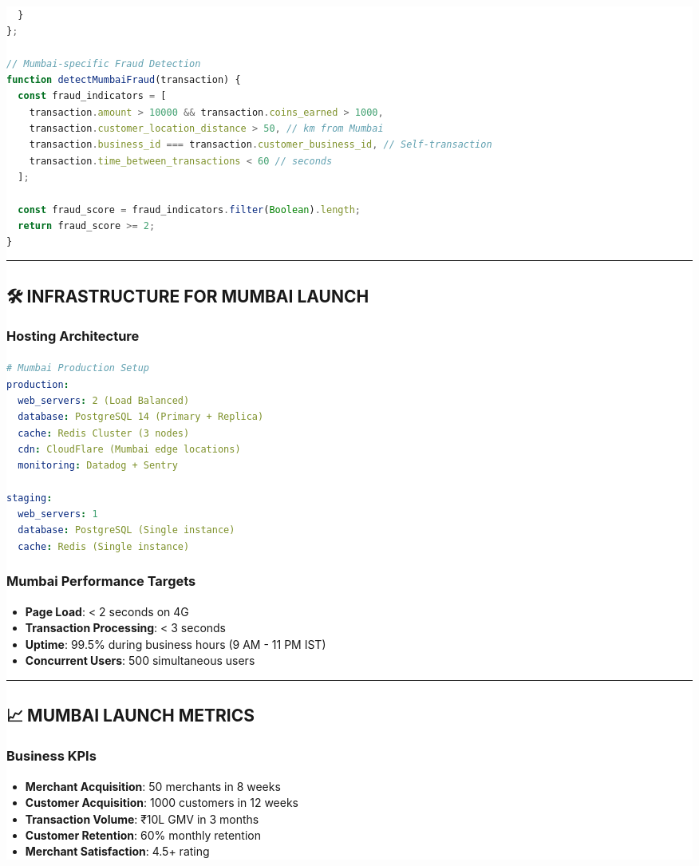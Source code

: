 ```javascript
  }
};

// Mumbai-specific Fraud Detection
function detectMumbaiFraud(transaction) {
  const fraud_indicators = [
    transaction.amount > 10000 && transaction.coins_earned > 1000,
    transaction.customer_location_distance > 50, // km from Mumbai
    transaction.business_id === transaction.customer_business_id, // Self-transaction
    transaction.time_between_transactions < 60 // seconds
  ];
  
  const fraud_score = fraud_indicators.filter(Boolean).length;
  return fraud_score >= 2;
}
```

---

## 🛠️ **INFRASTRUCTURE FOR MUMBAI LAUNCH**

### **Hosting Architecture**
```yaml
# Mumbai Production Setup
production:
  web_servers: 2 (Load Balanced)
  database: PostgreSQL 14 (Primary + Replica)
  cache: Redis Cluster (3 nodes)
  cdn: CloudFlare (Mumbai edge locations)
  monitoring: Datadog + Sentry
  
staging:
  web_servers: 1
  database: PostgreSQL (Single instance)
  cache: Redis (Single instance)
```

### **Mumbai Performance Targets**
- **Page Load**: < 2 seconds on 4G
- **Transaction Processing**: < 3 seconds
- **Uptime**: 99.5% during business hours (9 AM - 11 PM IST)
- **Concurrent Users**: 500 simultaneous users

---

## 📈 **MUMBAI LAUNCH METRICS**

### **Business KPIs**
- **Merchant Acquisition**: 50 merchants in 8 weeks
- **Customer Acquisition**: 1000 customers in 12 weeks  
- **Transaction Volume**: ₹10L GMV in 3 months
- **Customer Retention**: 60% monthly retention
- **Merchant Satisfaction**: 4.5+ rating
